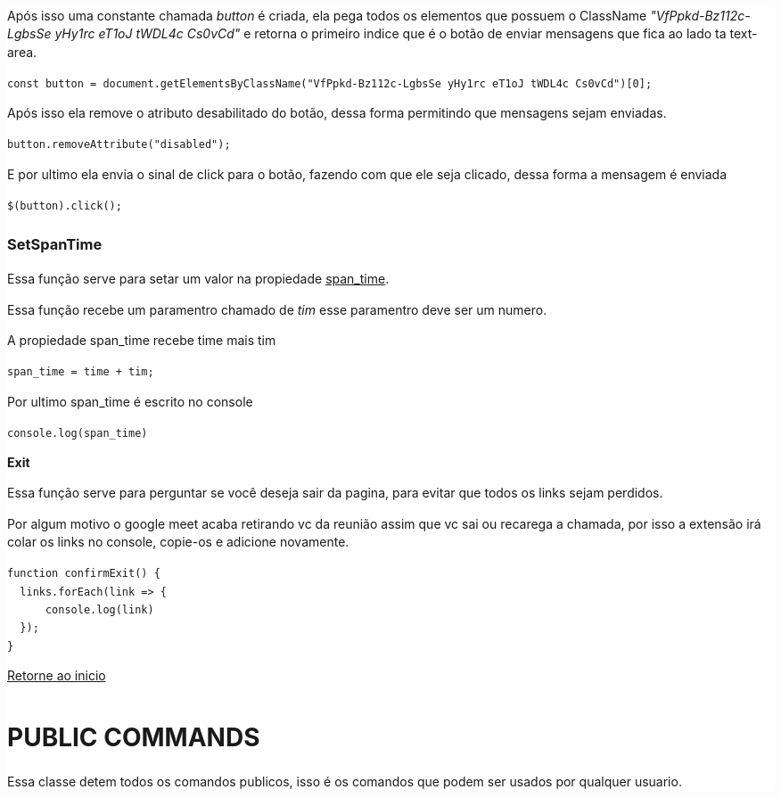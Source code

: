 Após isso uma constante chamada *button* é criada, ela pega todos os elementos que possuem o ClassName *"VfPpkd-Bz112c-LgbsSe yHy1rc eT1oJ tWDL4c Cs0vCd"* e retorna o primeiro indice que é o botão de enviar mensagens que fica ao lado ta text-area.
```
const button = document.getElementsByClassName("VfPpkd-Bz112c-LgbsSe yHy1rc eT1oJ tWDL4c Cs0vCd")[0];
```

Após isso ela remove o atributo desabilitado do botão, dessa forma permitindo que mensagens sejam enviadas.
```
button.removeAttribute("disabled");
```

E por ultimo ela envia o sinal de click para o botão, fazendo com que ele seja clicado, dessa forma a mensagem é enviada
```
$(button).click();
```
### SetSpanTime

Essa função serve para setar um valor na propiedade [span_time](#propiedades-padrão).

Essa função recebe um paramentro chamado de *tim* esse paramentro deve ser um numero.

A propiedade span_time recebe time mais tim
```
span_time = time + tim;
```
Por ultimo span_time é escrito no console
```
console.log(span_time)
```

**Exit**

Essa função serve para perguntar se você deseja sair da pagina, para evitar que todos os links sejam perdidos.

Por algum motivo o google meet acaba retirando vc da reunião assim que vc sai ou recarega a chamada, por isso a extensão irá colar os links no console, copie-os e adicione novamente.

```
function confirmExit() {
  links.forEach(link => {
      console.log(link)
  });
}
```

[Retorne ao inicio](#index)

# PUBLIC COMMANDS

Essa classe detem todos os comandos publicos, isso é os comandos que podem ser usados por qualquer usuario.
